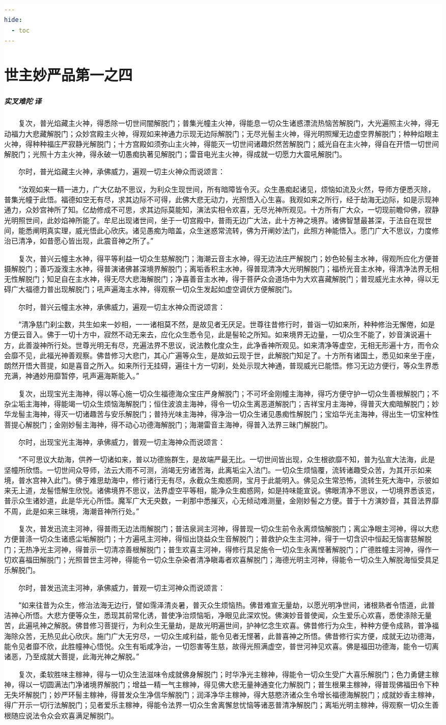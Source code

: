 ```yaml
---
hide:
  - toc
---
```


# **世主妙严品第一之四**

##### 实叉难陀 译

　　复次，普光焰藏主火神，得悉除一切世间闇解脱门；普集光幢主火神，得能息一切众生诸惑漂流热恼苦解脱门，大光遍照主火神，得无动福力大悲藏解脱门；众妙宫殿主火神，得观如来神通力示现无边际解脱门；无尽光髻主火神，得光明照耀无边虚空界解脱门；种种焰眼主火神，得种种福庄严寂静光解脱门；十方宫殿如须弥山主火神，得能灭一切世间诸趣炽然苦解脱门；威光自在主火神，得自在开悟一切世间解脱门；光照十方主火神，得永破一切愚痴执著见解脱门；雷音电光主火神，得成就一切愿力大震吼解脱门。

　　尔时，普光焰藏主火神，承佛威力，遍观一切主火神众而说颂言：

　　“汝观如来一精一进力，广大亿劫不思议，为利众生现世间，所有暗障皆令灭。众生愚痴起诸见，烦恼如流及火然，导师方便悉灭除，普集光幢于此悟。福德如空无有尽，求其边际不可得，此佛大悲无动力，光照悟入心生喜。我观如来之所行，经于劫海无边际，如是示现神通力，众妙宫神所了知。亿劫修成不可思，求其边际莫能知，演法实相令欢喜，无尽光神所观见。十方所有广大众，一切现前瞻仰佛，寂静光明照世间，此妙焰神所能了。牟尼出现诸世间，坐于一切宫殿中，普雨无边广大法，此十方神之境界。诸佛智慧最甚深，于法自在现世间，能悉阐明真实理，威光悟此心欣庆。诸见愚痴为暗盖，众生迷惑常流转，佛为开阐妙法门，此照方神能悟入。愿门广大不思议，力度修治已清净，如昔愿心皆出现，此震音神之所了。”

　　复次，普兴云幢主水神，得平等利益一切众生慈解脱门；海潮云音主水神，得无边法庄严解脱门；妙色轮髻主水神，得观所应化方便普摄解脱门；善巧漩澓主水神，得普演诸佛甚深境界解脱门；离垢香积主水神，得普现清净大光明解脱门；福桥光音主水神，得清净法界无相无性解脱门；知足自在主水神，得无尽大悲海解脱门；净喜善音主水神，得于菩萨众会道场中为大欢喜藏解脱门；普现威光主水神，得以无碍广大福德力普出现解脱门；吼声遍海主水神，得观察一切众生发起如虚空调伏方便解脱门。

　　尔时，普兴云幢主水神，承佛威力，遍观一切主水神众而说颂言：

　　“清净慈门刹尘数，共生如来一妙相，一一诸相莫不然，是故见者无厌足。世尊往昔修行时，普诣一切如来所，种种修治无懈倦，如是方便云音入。佛于一切十方中，寂然不动无来去，应化众生悉令见，此是髻轮之所知。如来境界无边量，一切众生不能了，妙音演说遍十方，此善漩神所行处。世尊光明无有尽，充遍法界不思议，说法教化度众生，此净香神所观见。如来清净等虚空，无相无形遍十方，而令众会靡不见，此福光神善观察。佛昔修习大悲门，其心广遍等众生，是故如云现于世，此解脱门知足了。十方所有诸国土，悉见如来坐于座，朗然开悟大菩提，如是喜音之所入。如来所行无挂碍，遍往十方一切刹，处处示现大神通，普现威光已能悟。修习无边方便行，等众生界悉充满，神通妙用靡暂停，吼声遍海斯能入。”

　　复次，出现宝光主海神，得以等心施一切众生福德海众宝庄严身解脱门；不可坏金刚幢主海神，得巧方便守护一切众生善根解脱门；不杂尘垢主海神，得能竭一切众生烦恼海解脱门；恒住波浪主海神，得令一切众生离恶道解脱门；吉祥宝月主海神，得普灭大痴暗解脱门；妙华龙髻主海神，得灭一切诸趣苦与安乐解脱门；普持光味主海神，得净治一切众生诸见愚痴性解脱门；宝焰华光主海神，得出生一切宝种性菩提心解脱门；金刚妙髻主海神，得不动心功德海解脱门；海潮雷音主海神，得普入法界三昧门解脱门。

　　尔时，出现宝光主海神，承佛威力，普观一切主海神众而说颂言：

　　“不可思议大劫海，供养一切诸如来，普以功德施群生，是故端严最无比。一切世间皆出现，众生根欲靡不知，普为弘宣大法海，此是坚幢所欣悟。一切世间众导师，法云大雨不可测，消竭无穷诸苦海，此离垢尘入法门。一切众生烦恼覆，流转诸趣受众苦，为其开示如来境，普水宫神入此门。佛于难思劫海中，修行诸行无有尽，永截众生痴惑网，宝月于此能明入。佛见众生常恐怖，流转生死大海中，示彼如来无上道，龙髻悟解生欣悦。诸佛境界不思议，法界虚空平等相，能净众生痴惑网，如是持味能宣说。佛眼清净不思议，一切境界悉该览，普示众生诸妙道，此是华光心所悟。魔军广大无央数，一刹那中悉摧灭，心无倾动难测量，金刚妙髻之方便。普于十方演妙音，其音法界靡不周，此是如来三昧境，海潮音神所行处。”

　　复次，普发迅流主河神，得普雨无边法雨解脱门；普洁泉涧主河神，得普现一切众生前令永离烦恼解脱门；离尘净眼主河神，得以大悲方便普涤一切众生诸惑尘垢解脱门；十方遍吼主河神，得恒出饶益众生音解脱门；普救护众生主河神，得于一切含识中恒起无恼害慈解脱门；无热净光主河神，得普示一切清凉善根解脱门；普生欢喜主河神，得修行具足施令一切众生永离悭著解脱门；广德胜幢主河神，得作一切欢喜福田解脱门；光照普世主河神，得能令一切众生杂染者清净瞋毒者欢喜解脱门；海德光明主河神，得能令一切众生入解脱海恒受具足乐解脱门。

　　尔时，普发迅流主河神，承佛威力，普观一切主河神众而说颂言：

　　“如来往昔为众生，修治法海无边行，譬如霈泽清炎暑，普灭众生烦恼热。佛昔难宣无量劫，以愿光明净世间，诸根熟者令悟道，此普洁神心所悟。大悲方便等众生，悉现其前常化诱，普使净治烦恼垢，净眼见此深欢悦。佛演妙音普使闻，众生爱乐心欢喜，悉使涤除无量苦，此遍吼神之解脱。佛昔修习菩提行，为利众生无量劫，是故光明遍世间，护神忆念生欢喜。佛昔修行为众生，种种方便令成熟，普净福海除众苦，无热见此心欣庆。施门广大无穷尽，一切众生咸利益，能令见者无悭著，此普喜神之所悟。佛昔修行实方便，成就无边功德海，能令见者靡不欣，此胜幢神心悟悦。众生有垢咸净治，一切怨害等生慈，故得光照满虚空，普世河神见欢喜。佛是福田功德海，能令一切离诸恶，乃至成就大菩提，此海光神之解脱。”

　　复次，柔软胜味主稼神，得与一切众生法滋味令成就佛身解脱门；时华净光主稼神，得能令一切众生受广大喜乐解脱门；色力勇健主稼神，得以一切圆满法门净诸境界解脱门；增益一精一气主稼神，得见佛大悲无量神通变化力解脱门；普生根果主稼神，得普现佛福田令下种无失坏解脱门；妙严环髻主稼神，得普发众生净信华解脱门；润泽净华主稼神，得大慈愍济诸众生令增长福德海解脱门；成就妙香主稼神，得广开示一切行法解脱门；见者爱乐主稼神，得能令法界一切众生舍离懈怠忧恼等诸恶普清净解脱门；离垢光明主稼神，得观察一切众生善根随应说法令众会欢喜满足解脱门。
